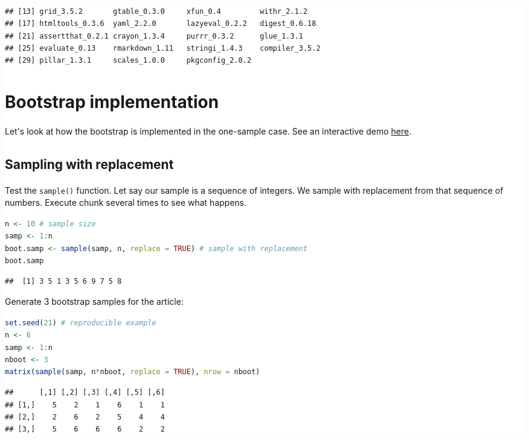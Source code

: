     ## [13] grid_3.5.2       gtable_0.3.0     xfun_0.4         withr_2.1.2     
    ## [17] htmltools_0.3.6  yaml_2.2.0       lazyeval_0.2.2   digest_0.6.18   
    ## [21] assertthat_0.2.1 crayon_1.3.4     purrr_0.3.2      glue_1.3.1      
    ## [25] evaluate_0.13    rmarkdown_1.11   stringi_1.4.3    compiler_3.5.2  
    ## [29] pillar_1.3.1     scales_1.0.0     pkgconfig_2.0.2

Bootstrap implementation
========================

Let's look at how the bootstrap is implemented in the one-sample case. See an interactive demo [here](https://seeing-theory.brown.edu/frequentist-inference/index.html#section2).

Sampling with replacement
-------------------------

Test the `sample()` function. Let say our sample is a sequence of integers. We sample with replacement from that sequence of numbers. Execute chunk several times to see what happens.

``` r
n <- 10 # sample size
samp <- 1:n
boot.samp <- sample(samp, n, replace = TRUE) # sample with replacement
boot.samp
```

    ##  [1] 3 5 1 3 5 6 9 7 5 8

Generate 3 bootstrap samples for the article:

``` r
set.seed(21) # reproducible example
n <- 6
samp <- 1:n
nboot <- 3
matrix(sample(samp, n*nboot, replace = TRUE), nrow = nboot)
```

    ##      [,1] [,2] [,3] [,4] [,5] [,6]
    ## [1,]    5    2    1    6    1    1
    ## [2,]    2    6    2    5    4    4
    ## [3,]    5    6    6    6    2    2
